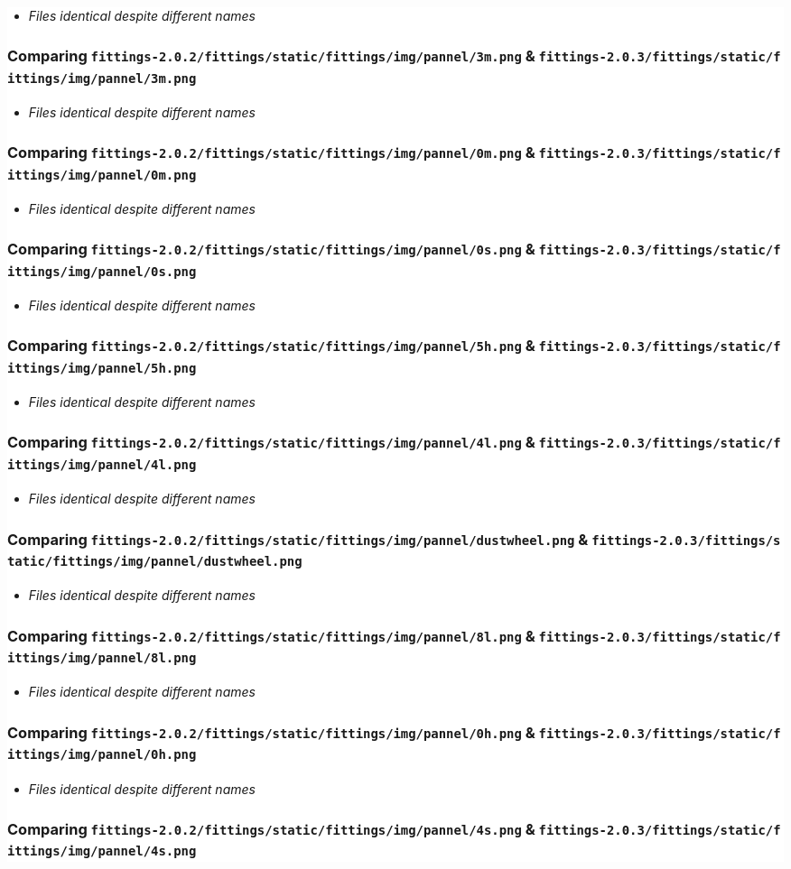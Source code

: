  * *Files identical despite different names*

### Comparing `fittings-2.0.2/fittings/static/fittings/img/pannel/3m.png` & `fittings-2.0.3/fittings/static/fittings/img/pannel/3m.png`

 * *Files identical despite different names*

### Comparing `fittings-2.0.2/fittings/static/fittings/img/pannel/0m.png` & `fittings-2.0.3/fittings/static/fittings/img/pannel/0m.png`

 * *Files identical despite different names*

### Comparing `fittings-2.0.2/fittings/static/fittings/img/pannel/0s.png` & `fittings-2.0.3/fittings/static/fittings/img/pannel/0s.png`

 * *Files identical despite different names*

### Comparing `fittings-2.0.2/fittings/static/fittings/img/pannel/5h.png` & `fittings-2.0.3/fittings/static/fittings/img/pannel/5h.png`

 * *Files identical despite different names*

### Comparing `fittings-2.0.2/fittings/static/fittings/img/pannel/4l.png` & `fittings-2.0.3/fittings/static/fittings/img/pannel/4l.png`

 * *Files identical despite different names*

### Comparing `fittings-2.0.2/fittings/static/fittings/img/pannel/dustwheel.png` & `fittings-2.0.3/fittings/static/fittings/img/pannel/dustwheel.png`

 * *Files identical despite different names*

### Comparing `fittings-2.0.2/fittings/static/fittings/img/pannel/8l.png` & `fittings-2.0.3/fittings/static/fittings/img/pannel/8l.png`

 * *Files identical despite different names*

### Comparing `fittings-2.0.2/fittings/static/fittings/img/pannel/0h.png` & `fittings-2.0.3/fittings/static/fittings/img/pannel/0h.png`

 * *Files identical despite different names*

### Comparing `fittings-2.0.2/fittings/static/fittings/img/pannel/4s.png` & `fittings-2.0.3/fittings/static/fittings/img/pannel/4s.png`
